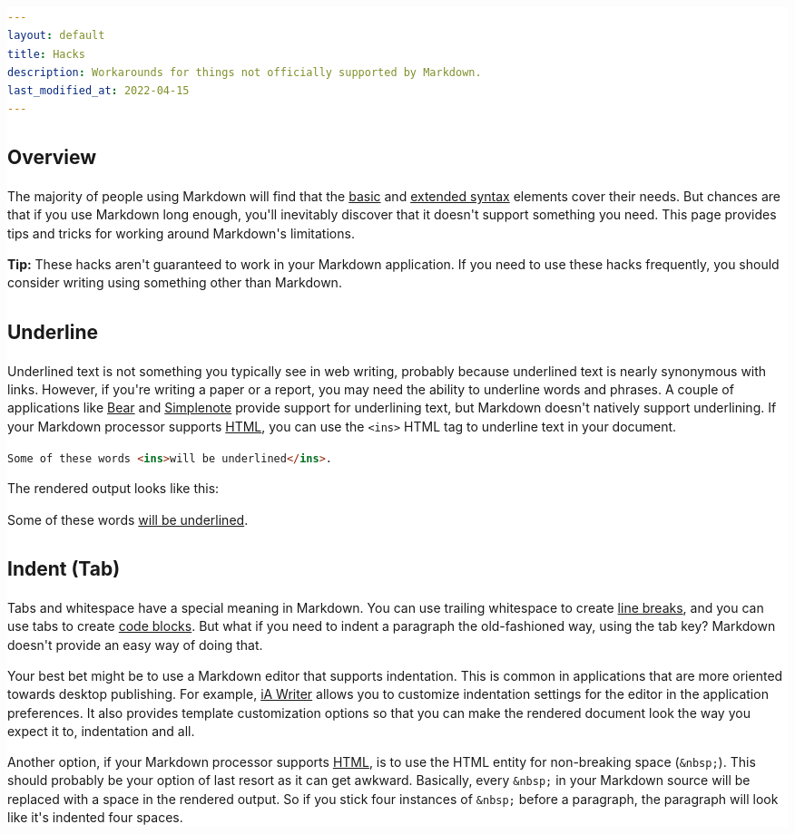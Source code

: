 ```yaml
---
layout: default
title: Hacks
description: Workarounds for things not officially supported by Markdown.
last_modified_at: 2022-04-15
---
```


## Overview

The majority of people using Markdown will find that the [basic](basic-syntax/) and [extended syntax](extended-syntax/) elements cover their needs. But chances are that if you use Markdown long enough, you'll inevitably discover that it doesn't support something you need. This page provides tips and tricks for working around Markdown's limitations.

<div class="alert alert-success">
  <i class="fas fa-lightbulb"></i> <strong>Tip:</strong> These hacks aren't guaranteed to work in your Markdown application. If you need to use these hacks frequently, you should consider writing using something other than Markdown. 
</div>

## Underline

Underlined text is not something you typically see in web writing, probably because underlined text is nearly synonymous with links. However, if you're writing a paper or a report, you may need the ability to underline words and phrases. A couple of applications like [Bear](tools/bear/) and [Simplenote](tools/simplenote/) provide support for underlining text, but Markdown doesn't natively support underlining. If your Markdown processor supports [HTML](basic-syntax/#html), you can use the `<ins>` HTML tag to underline text in your document.

```html
Some of these words <ins>will be underlined</ins>.
```

The rendered output looks like this:

Some of these words <ins>will be underlined</ins>.

## Indent (Tab)

Tabs and whitespace have a special meaning in Markdown. You can use trailing whitespace to create [line breaks](basic-syntax/#line-breaks), and you can use tabs to create [code blocks](basic-syntax/#code-blocks). But what if you need to indent a paragraph the old-fashioned way, using the tab key? Markdown doesn't provide an easy way of doing that. 

Your best bet might be to use a Markdown editor that supports indentation. This is common in applications that are more oriented towards desktop publishing. For example, [iA Writer](tools/ia-writer/) allows you to customize indentation settings for the editor in the application preferences. It also provides template customization options so that you can make the rendered document look the way you expect it to, indentation and all.

Another option, if your Markdown processor supports [HTML](basic-syntax/#html), is to use the HTML entity for non-breaking space (`&nbsp;`). This should probably be your option of last resort as it can get awkward. Basically, every `&nbsp;` in your Markdown source will be replaced with a space in the rendered output. So if you stick four instances of `&nbsp;` before a paragraph, the paragraph will look like it's indented four spaces.

